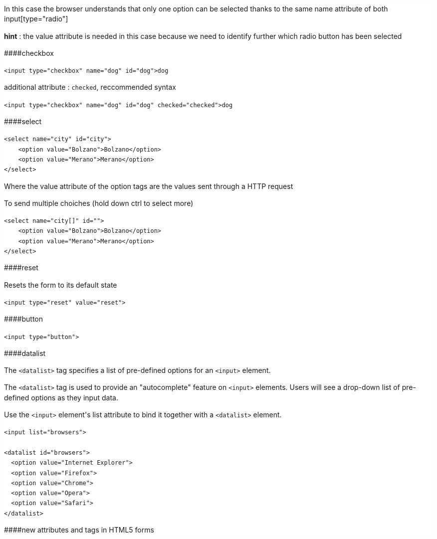 
In this case the browser understands that only one option can be selected thanks to the same name attribute of both input[type="radio"]

**hint** : the value attribute is needed in this case because we need to identify further which radio button has been selected

####checkbox

	<input type="checkbox" name="dog" id="dog">dog

additional attribute : `checked`, reccommended syntax
	
	<input type="checkbox" name="dog" id="dog" checked="checked">dog

####select

	<select name="city" id="city">
		<option value="Bolzano">Bolzano</option>
		<option value="Merano">Merano</option>
	</select>

Where the value attribute of the option tags are the values sent through a HTTP request

To send multiple choiches (hold down ctrl to select more)
	
	<select name="city[]" id="">
		<option value="Bolzano">Bolzano</option>
		<option value="Merano">Merano</option>
	</select>

####reset

Resets the form to its default state

	<input type="reset" value="reset">

####button

	<input type="button">

####datalist

The `<datalist>` tag specifies a list of pre-defined options for an `<input>` element.

The `<datalist>` tag is used to provide an "autocomplete" feature on `<input>` elements. Users will see a drop-down list of pre-defined options as they input data.

Use the `<input>` element's list attribute to bind it together with a `<datalist>` element.

	<input list="browsers">

	<datalist id="browsers">
	  <option value="Internet Explorer">
	  <option value="Firefox">
	  <option value="Chrome">
	  <option value="Opera">
	  <option value="Safari">
	</datalist>
####new attributes and tags in HTML5 forms
